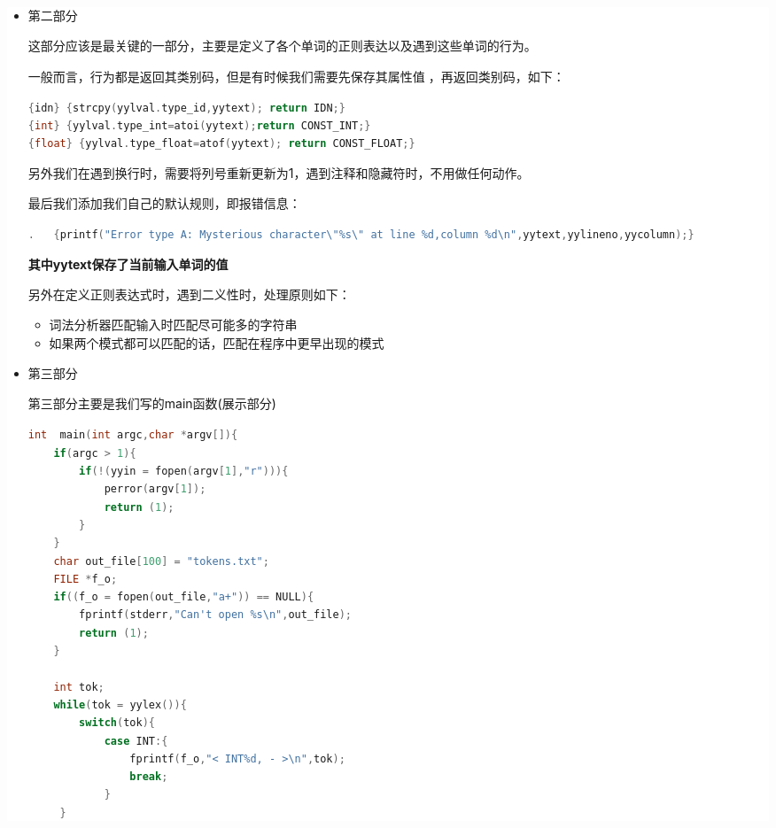   + 第二部分

    这部分应该是最关键的一部分，主要是定义了各个单词的正则表达以及遇到这些单词的行为。

    一般而言，行为都是返回其类别码，但是有时候我们需要先保存其属性值 ，再返回类别码，如下：

    ```c++
    {idn} {strcpy(yylval.type_id,yytext); return IDN;}
    {int} {yylval.type_int=atoi(yytext);return CONST_INT;}
    {float} {yylval.type_float=atof(yytext); return CONST_FLOAT;}
    ```

    另外我们在遇到换行时，需要将列号重新更新为1，遇到注释和隐藏符时，不用做任何动作。

    最后我们添加我们自己的默认规则，即报错信息：

    ```c++
    .   {printf("Error type A: Mysterious character\"%s\" at line %d,column %d\n",yytext,yylineno,yycolumn);}
    ```

    **其中yytext保存了当前输入单词的值**

    另外在定义正则表达式时，遇到二义性时，处理原则如下：

    + 词法分析器匹配输入时匹配尽可能多的字符串
    + 如果两个模式都可以匹配的话，匹配在程序中更早出现的模式

  + 第三部分

    第三部分主要是我们写的main函数(展示部分)

    ```c
    int  main(int argc,char *argv[]){
        if(argc > 1){
            if(!(yyin = fopen(argv[1],"r"))){
                perror(argv[1]);
                return (1);
            }
        }
        char out_file[100] = "tokens.txt";
        FILE *f_o;
        if((f_o = fopen(out_file,"a+")) == NULL){
            fprintf(stderr,"Can't open %s\n",out_file);
            return (1);
        }
    
        int tok;
        while(tok = yylex()){
            switch(tok){
                case INT:{
                    fprintf(f_o,"< INT%d, - >\n",tok);
                    break;
                }
         }
    ```
